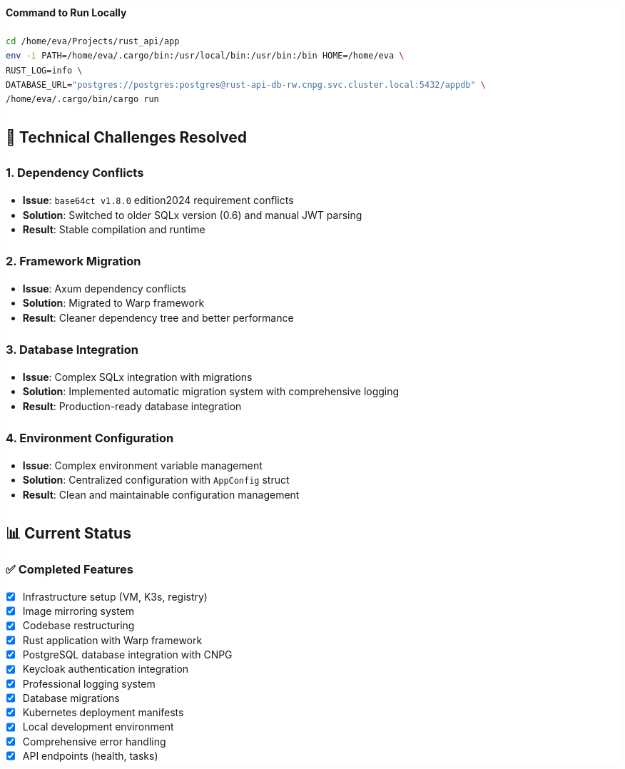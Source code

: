 #### Command to Run Locally

```bash
cd /home/eva/Projects/rust_api/app
env -i PATH=/home/eva/.cargo/bin:/usr/local/bin:/usr/bin:/bin HOME=/home/eva \
RUST_LOG=info \
DATABASE_URL="postgres://postgres:postgres@rust-api-db-rw.cnpg.svc.cluster.local:5432/appdb" \
/home/eva/.cargo/bin/cargo run
```

## 🔧 Technical Challenges Resolved

### 1. Dependency Conflicts

- **Issue**: `base64ct v1.8.0` edition2024 requirement conflicts
- **Solution**: Switched to older SQLx version (0.6) and manual JWT parsing
- **Result**: Stable compilation and runtime

### 2. Framework Migration

- **Issue**: Axum dependency conflicts
- **Solution**: Migrated to Warp framework
- **Result**: Cleaner dependency tree and better performance

### 3. Database Integration

- **Issue**: Complex SQLx integration with migrations
- **Solution**: Implemented automatic migration system with comprehensive logging
- **Result**: Production-ready database integration

### 4. Environment Configuration

- **Issue**: Complex environment variable management
- **Solution**: Centralized configuration with `AppConfig` struct
- **Result**: Clean and maintainable configuration management

## 📊 Current Status

### ✅ Completed Features

- [x] Infrastructure setup (VM, K3s, registry)
- [x] Image mirroring system
- [x] Codebase restructuring
- [x] Rust application with Warp framework
- [x] PostgreSQL database integration with CNPG
- [x] Keycloak authentication integration
- [x] Professional logging system
- [x] Database migrations
- [x] Kubernetes deployment manifests
- [x] Local development environment
- [x] Comprehensive error handling
- [x] API endpoints (health, tasks)

